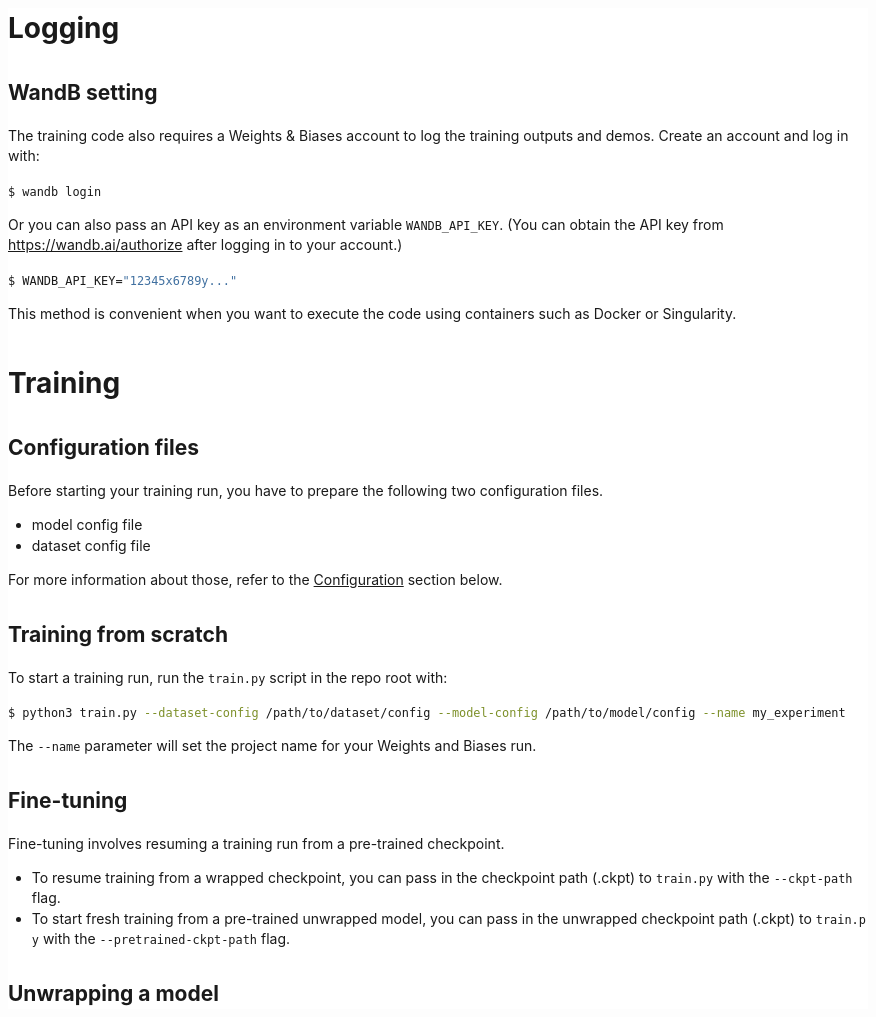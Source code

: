 # Logging

## WandB setting


The training code also requires a Weights & Biases account to log the training outputs and demos. Create an account and log in with:
```bash
$ wandb login
```
Or you can also pass an API key as an environment variable `WANDB_API_KEY`.
(You can obtain the API key from https://wandb.ai/authorize after logging in to your account.)
```bash
$ WANDB_API_KEY="12345x6789y..."
```

This method is convenient when you want to execute the code using containers such as Docker or Singularity.


# Training

## Configuration files

Before starting your training run, you have to prepare the following two configuration files.

- model config file
- dataset config file

For more information about those, refer to the [Configuration](#configurations) section below.

## Training from scratch

To start a training run, run the `train.py` script in the repo root with:
```bash
$ python3 train.py --dataset-config /path/to/dataset/config --model-config /path/to/model/config --name my_experiment
```

The `--name` parameter will set the project name for your Weights and Biases run.

## Fine-tuning

Fine-tuning involves resuming a training run from a pre-trained checkpoint. 

- To resume training from a wrapped checkpoint, you can pass in the checkpoint path (.ckpt) to `train.py` with the `--ckpt-path` flag.
- To start fresh training from a pre-trained unwrapped model, you can pass in the unwrapped checkpoint path (.ckpt) to `train.py` with the `--pretrained-ckpt-path` flag.

## Unwrapping a model
